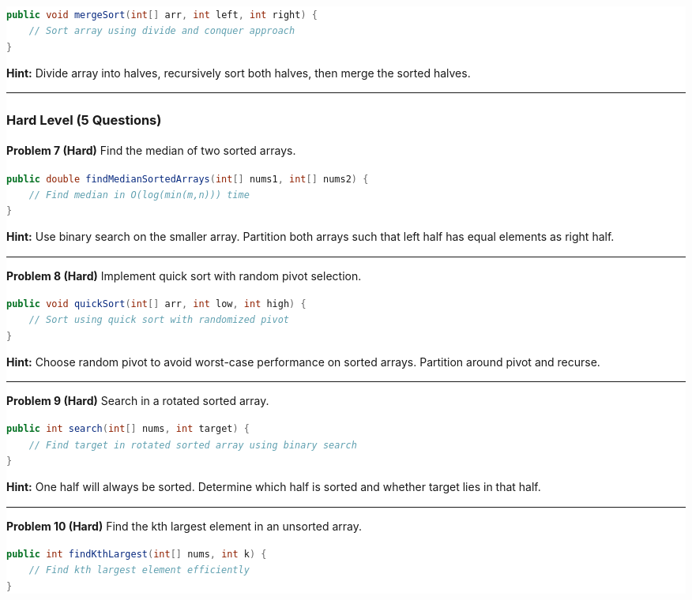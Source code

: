 ```java
public void mergeSort(int[] arr, int left, int right) {
    // Sort array using divide and conquer approach
}
```

**Hint:** Divide array into halves, recursively sort both halves, then merge the sorted halves.

---

### Hard Level (5 Questions)

**Problem 7 (Hard)**
Find the median of two sorted arrays.

```java
public double findMedianSortedArrays(int[] nums1, int[] nums2) {
    // Find median in O(log(min(m,n))) time
}
```

**Hint:** Use binary search on the smaller array. Partition both arrays such that left half has equal elements as right half.

---

**Problem 8 (Hard)**
Implement quick sort with random pivot selection.

```java
public void quickSort(int[] arr, int low, int high) {
    // Sort using quick sort with randomized pivot
}
```

**Hint:** Choose random pivot to avoid worst-case performance on sorted arrays. Partition around pivot and recurse.

---

**Problem 9 (Hard)**
Search in a rotated sorted array.

```java
public int search(int[] nums, int target) {
    // Find target in rotated sorted array using binary search
}
```

**Hint:** One half will always be sorted. Determine which half is sorted and whether target lies in that half.

---

**Problem 10 (Hard)**
Find the kth largest element in an unsorted array.

```java
public int findKthLargest(int[] nums, int k) {
    // Find kth largest element efficiently
}
```
